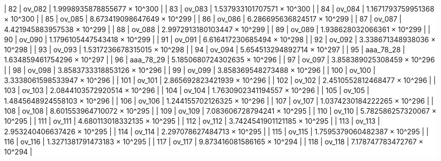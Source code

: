 | 82 | ov_082 | 1.9998935878855677 × 10^300 |
| 83 | ov_083 | 1.537933101707571 × 10^300 |
| 84 | ov_084 | 1.1671793759951368 × 10^300 |
| 85 | ov_085 | 8.673419098647649 × 10^299 |
| 86 | ov_086 | 6.286695636824517 × 10^299 |
| 87 | ov_087 | 4.421945883957538 × 10^299 |
| 88 | ov_088 | 2.9972913180103447 × 10^299 |
| 89 | ov_089 | 1.938628032066361 × 10^299 |
| 90 | ov_090 | 1.1796105447543418 × 10^299 |
| 91 | ov_091 | 6.616417230685494 × 10^298 |
| 92 | ov_092 | 3.338671348938036 × 10^298 |
| 93 | ov_093 | 1.5317236678315015 × 10^298 |
| 94 | ov_094 | 5.654513294892714 × 10^297 |
| 95 | aaa_78_28 | 1.634859461754296 × 10^297 |
| 96 | aaa_78_29 | 5.1850680724302635 × 10^296 |
| 97 | ov_097 | 3.858389025308459 × 10^296 |
| 98 | ov_098 | 3.8583733318853126 × 10^296 |
| 99 | ov_099 | 3.858369548273488 × 10^296 |
| 100 | ov_100 | 3.3338061598533947 × 10^296 |
| 101 | ov_101 | 2.865692823421939 × 10^296 |
| 102 | ov_102 | 2.4510552812468477 × 10^296 |
| 103 | ov_103 | 2.0844103572920514 × 10^296 |
| 104 | ov_104 | 1.7630902341194557 × 10^296 |
| 105 | ov_105 | 1.4845648924558103 × 10^296 |
| 106 | ov_106 | 1.244155702126325 × 10^296 |
| 107 | ov_107 | 1.0374230184222265 × 10^296 |
| 108 | ov_108 | 8.601553964710072 × 10^295 |
| 109 | ov_109 | 7.083606728794241 × 10^295 |
| 110 | ov_110 | 5.782586257320067 × 10^295 |
| 111 | ov_111 | 4.680113018332135 × 10^295 |
| 112 | ov_112 | 3.7424541901121185 × 10^295 |
| 113 | ov_113 | 2.953240406637426 × 10^295 |
| 114 | ov_114 | 2.297078627484713 × 10^295 |
| 115 | ov_115 | 1.7595379060482387 × 10^295 |
| 116 | ov_116 | 1.3271381791473183 × 10^295 |
| 117 | ov_117 | 9.873416081586165 × 10^294 |
| 118 | ov_118 | 7.178747783472767 × 10^294 |